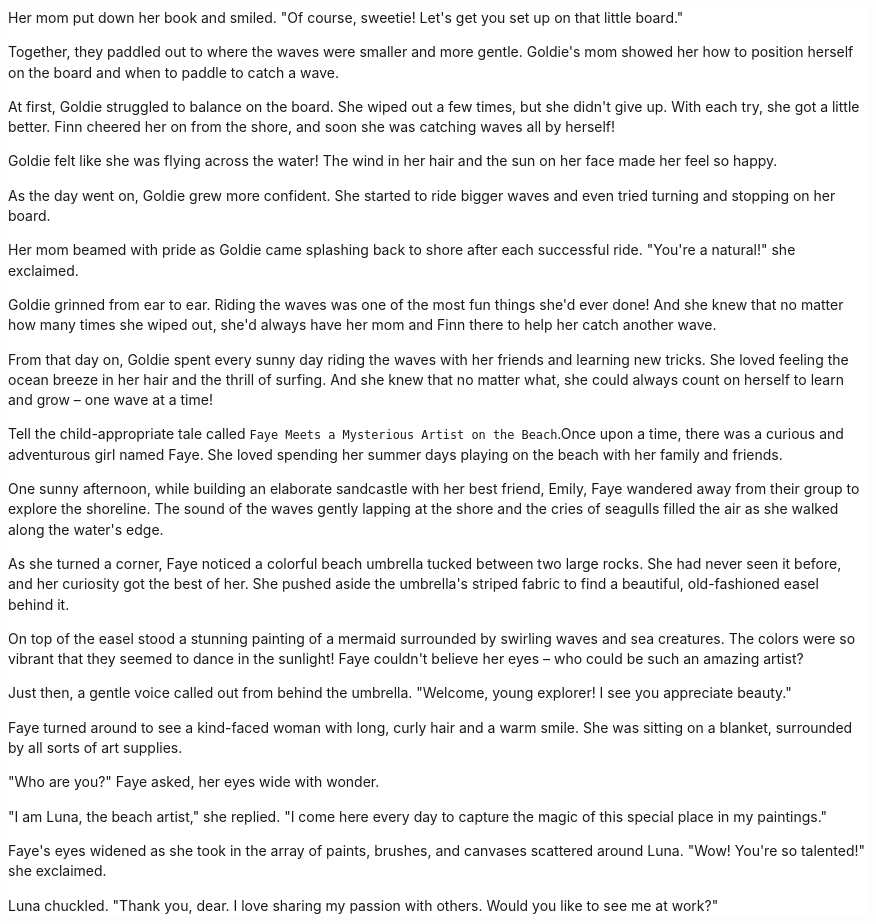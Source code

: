 Her mom put down her book and smiled. "Of course, sweetie! Let's get you set up on that little board."

Together, they paddled out to where the waves were smaller and more gentle. Goldie's mom showed her how to position herself on the board and when to paddle to catch a wave.

At first, Goldie struggled to balance on the board. She wiped out a few times, but she didn't give up. With each try, she got a little better. Finn cheered her on from the shore, and soon she was catching waves all by herself!

Goldie felt like she was flying across the water! The wind in her hair and the sun on her face made her feel so happy.

As the day went on, Goldie grew more confident. She started to ride bigger waves and even tried turning and stopping on her board.

Her mom beamed with pride as Goldie came splashing back to shore after each successful ride. "You're a natural!" she exclaimed.

Goldie grinned from ear to ear. Riding the waves was one of the most fun things she'd ever done! And she knew that no matter how many times she wiped out, she'd always have her mom and Finn there to help her catch another wave.

From that day on, Goldie spent every sunny day riding the waves with her friends and learning new tricks. She loved feeling the ocean breeze in her hair and the thrill of surfing. And she knew that no matter what, she could always count on herself to learn and grow – one wave at a time!<end>

Tell the child-appropriate tale called `Faye Meets a Mysterious Artist on the Beach`.<start>Once upon a time, there was a curious and adventurous girl named Faye. She loved spending her summer days playing on the beach with her family and friends.

One sunny afternoon, while building an elaborate sandcastle with her best friend, Emily, Faye wandered away from their group to explore the shoreline. The sound of the waves gently lapping at the shore and the cries of seagulls filled the air as she walked along the water's edge.

As she turned a corner, Faye noticed a colorful beach umbrella tucked between two large rocks. She had never seen it before, and her curiosity got the best of her. She pushed aside the umbrella's striped fabric to find a beautiful, old-fashioned easel behind it.

On top of the easel stood a stunning painting of a mermaid surrounded by swirling waves and sea creatures. The colors were so vibrant that they seemed to dance in the sunlight! Faye couldn't believe her eyes – who could be such an amazing artist?

Just then, a gentle voice called out from behind the umbrella. "Welcome, young explorer! I see you appreciate beauty."

Faye turned around to see a kind-faced woman with long, curly hair and a warm smile. She was sitting on a blanket, surrounded by all sorts of art supplies.

"Who are you?" Faye asked, her eyes wide with wonder.

"I am Luna, the beach artist," she replied. "I come here every day to capture the magic of this special place in my paintings."

Faye's eyes widened as she took in the array of paints, brushes, and canvases scattered around Luna. "Wow! You're so talented!" she exclaimed.

Luna chuckled. "Thank you, dear. I love sharing my passion with others. Would you like to see me at work?"

